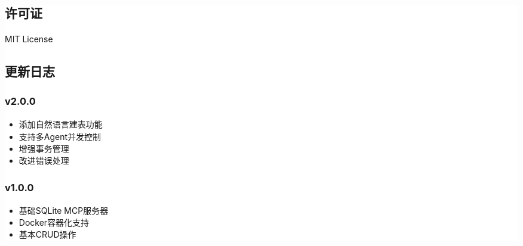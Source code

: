## 许可证

MIT License

## 更新日志

### v2.0.0
- 添加自然语言建表功能
- 支持多Agent并发控制
- 增强事务管理
- 改进错误处理

### v1.0.0
- 基础SQLite MCP服务器
- Docker容器化支持
- 基本CRUD操作 
